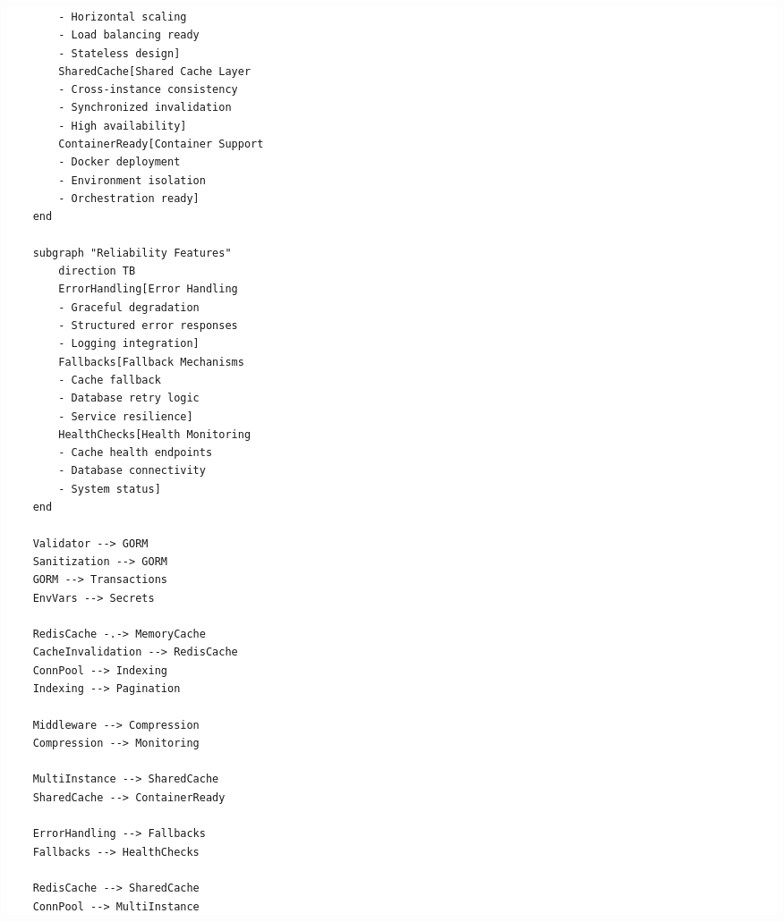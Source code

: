 ```mermaid
        - Horizontal scaling
        - Load balancing ready
        - Stateless design]
        SharedCache[Shared Cache Layer
        - Cross-instance consistency
        - Synchronized invalidation
        - High availability]
        ContainerReady[Container Support
        - Docker deployment
        - Environment isolation
        - Orchestration ready]
    end
    
    subgraph "Reliability Features"
        direction TB
        ErrorHandling[Error Handling
        - Graceful degradation
        - Structured error responses
        - Logging integration]
        Fallbacks[Fallback Mechanisms
        - Cache fallback
        - Database retry logic
        - Service resilience]
        HealthChecks[Health Monitoring
        - Cache health endpoints
        - Database connectivity
        - System status]
    end
    
    Validator --> GORM
    Sanitization --> GORM
    GORM --> Transactions
    EnvVars --> Secrets
    
    RedisCache -.-> MemoryCache
    CacheInvalidation --> RedisCache
    ConnPool --> Indexing
    Indexing --> Pagination
    
    Middleware --> Compression
    Compression --> Monitoring
    
    MultiInstance --> SharedCache
    SharedCache --> ContainerReady
    
    ErrorHandling --> Fallbacks
    Fallbacks --> HealthChecks
    
    RedisCache --> SharedCache
    ConnPool --> MultiInstance
```
